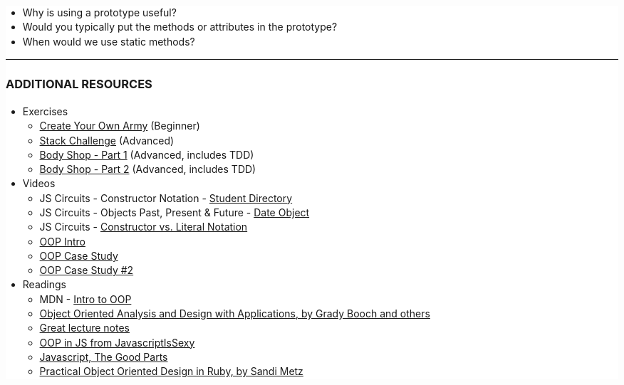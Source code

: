 * Why is using a prototype useful?
* Would you typically put the methods or attributes in the prototype?
* When would we use static methods?

***

### ADDITIONAL RESOURCES
- Exercises
	- [Create Your Own Army](exercises/army) (Beginner)
	- [Stack Challenge](exercises/stack_challenge) (Advanced)
	- [Body Shop - Part 1](exercises/oop-prototype-car) (Advanced, includes TDD)
	- [Body Shop - Part 2](exercises/oop-inheritance-car) (Advanced, includes TDD)
- Videos
	- JS Circuits - Constructor Notation - [Student Directory](https://generalassembly.wistia.com/medias/cjdt6hhkfz)
	- JS Circuits - Objects Past, Present & Future - [Date Object](https://generalassembly.wistia.com/medias/ga9vu35oz6)
	- JS Circuits - [Constructor vs. Literal Notation](https://generalassembly.wistia.com/medias/86ik38eakk)
	- [OOP Intro](https://generalassembly.wistia.com/medias/lahxav6p4z)
	- [OOP Case Study](https://generalassembly.wistia.com/medias/0bgiqqwd68)
	- [OOP Case Study #2](https://generalassembly.wistia.com/medias/lwjshtw79q)
- Readings
	- MDN - [Intro to OOP](https://developer.mozilla.org/en-US/docs/Web/JavaScript/Introduction_to_Object-Oriented_JavaScript)
	- [Object Oriented Analysis and Design with Applications, by Grady Booch and others](http://www.goodreads.com/book/show/424923.Object_Oriented_Analysis_and_Design_with_Applications)
	- [Great lecture notes](https://atomicobject.com/resources/oo-programming/introduction-motivation-for-oo)
	- [OOP in JS from JavascriptIsSexy](http://javascriptissexy.com/oop-in-javascript-what-you-need-to-know/)
	- [Javascript, The Good Parts](http://www.goodreads.com/book/show/2998152-javascript)
	- [Practical Object Oriented Design in Ruby, by Sandi Metz](http://www.poodr.com/)
